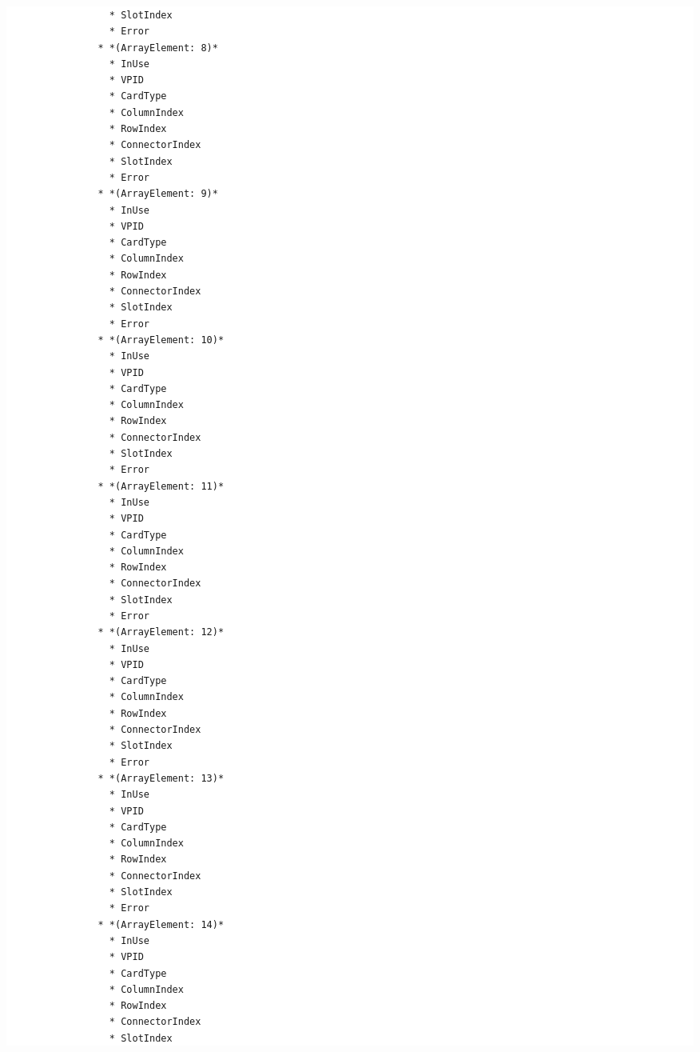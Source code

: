                       * SlotIndex
                      * Error
                    * *(ArrayElement: 8)*
                      * InUse
                      * VPID
                      * CardType
                      * ColumnIndex
                      * RowIndex
                      * ConnectorIndex
                      * SlotIndex
                      * Error
                    * *(ArrayElement: 9)*
                      * InUse
                      * VPID
                      * CardType
                      * ColumnIndex
                      * RowIndex
                      * ConnectorIndex
                      * SlotIndex
                      * Error
                    * *(ArrayElement: 10)*
                      * InUse
                      * VPID
                      * CardType
                      * ColumnIndex
                      * RowIndex
                      * ConnectorIndex
                      * SlotIndex
                      * Error
                    * *(ArrayElement: 11)*
                      * InUse
                      * VPID
                      * CardType
                      * ColumnIndex
                      * RowIndex
                      * ConnectorIndex
                      * SlotIndex
                      * Error
                    * *(ArrayElement: 12)*
                      * InUse
                      * VPID
                      * CardType
                      * ColumnIndex
                      * RowIndex
                      * ConnectorIndex
                      * SlotIndex
                      * Error
                    * *(ArrayElement: 13)*
                      * InUse
                      * VPID
                      * CardType
                      * ColumnIndex
                      * RowIndex
                      * ConnectorIndex
                      * SlotIndex
                      * Error
                    * *(ArrayElement: 14)*
                      * InUse
                      * VPID
                      * CardType
                      * ColumnIndex
                      * RowIndex
                      * ConnectorIndex
                      * SlotIndex